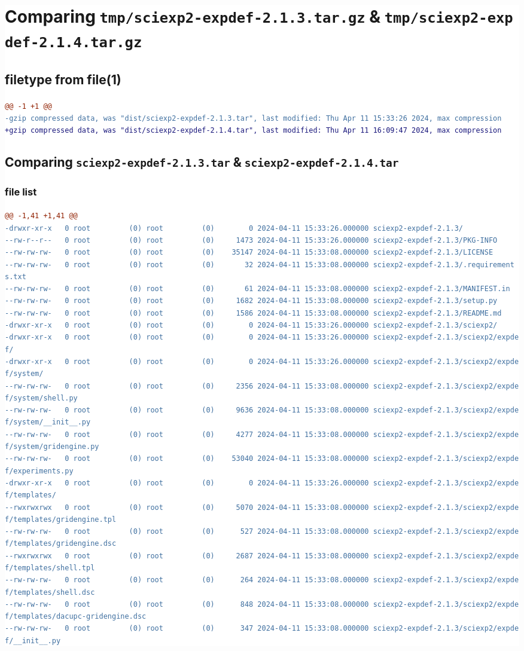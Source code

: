 # Comparing `tmp/sciexp2-expdef-2.1.3.tar.gz` & `tmp/sciexp2-expdef-2.1.4.tar.gz`

## filetype from file(1)

```diff
@@ -1 +1 @@
-gzip compressed data, was "dist/sciexp2-expdef-2.1.3.tar", last modified: Thu Apr 11 15:33:26 2024, max compression
+gzip compressed data, was "dist/sciexp2-expdef-2.1.4.tar", last modified: Thu Apr 11 16:09:47 2024, max compression
```

## Comparing `sciexp2-expdef-2.1.3.tar` & `sciexp2-expdef-2.1.4.tar`

### file list

```diff
@@ -1,41 +1,41 @@
-drwxr-xr-x   0 root         (0) root         (0)        0 2024-04-11 15:33:26.000000 sciexp2-expdef-2.1.3/
--rw-r--r--   0 root         (0) root         (0)     1473 2024-04-11 15:33:26.000000 sciexp2-expdef-2.1.3/PKG-INFO
--rw-rw-rw-   0 root         (0) root         (0)    35147 2024-04-11 15:33:08.000000 sciexp2-expdef-2.1.3/LICENSE
--rw-rw-rw-   0 root         (0) root         (0)       32 2024-04-11 15:33:08.000000 sciexp2-expdef-2.1.3/.requirements.txt
--rw-rw-rw-   0 root         (0) root         (0)       61 2024-04-11 15:33:08.000000 sciexp2-expdef-2.1.3/MANIFEST.in
--rw-rw-rw-   0 root         (0) root         (0)     1682 2024-04-11 15:33:08.000000 sciexp2-expdef-2.1.3/setup.py
--rw-rw-rw-   0 root         (0) root         (0)     1586 2024-04-11 15:33:08.000000 sciexp2-expdef-2.1.3/README.md
-drwxr-xr-x   0 root         (0) root         (0)        0 2024-04-11 15:33:26.000000 sciexp2-expdef-2.1.3/sciexp2/
-drwxr-xr-x   0 root         (0) root         (0)        0 2024-04-11 15:33:26.000000 sciexp2-expdef-2.1.3/sciexp2/expdef/
-drwxr-xr-x   0 root         (0) root         (0)        0 2024-04-11 15:33:26.000000 sciexp2-expdef-2.1.3/sciexp2/expdef/system/
--rw-rw-rw-   0 root         (0) root         (0)     2356 2024-04-11 15:33:08.000000 sciexp2-expdef-2.1.3/sciexp2/expdef/system/shell.py
--rw-rw-rw-   0 root         (0) root         (0)     9636 2024-04-11 15:33:08.000000 sciexp2-expdef-2.1.3/sciexp2/expdef/system/__init__.py
--rw-rw-rw-   0 root         (0) root         (0)     4277 2024-04-11 15:33:08.000000 sciexp2-expdef-2.1.3/sciexp2/expdef/system/gridengine.py
--rw-rw-rw-   0 root         (0) root         (0)    53040 2024-04-11 15:33:08.000000 sciexp2-expdef-2.1.3/sciexp2/expdef/experiments.py
-drwxr-xr-x   0 root         (0) root         (0)        0 2024-04-11 15:33:26.000000 sciexp2-expdef-2.1.3/sciexp2/expdef/templates/
--rwxrwxrwx   0 root         (0) root         (0)     5070 2024-04-11 15:33:08.000000 sciexp2-expdef-2.1.3/sciexp2/expdef/templates/gridengine.tpl
--rw-rw-rw-   0 root         (0) root         (0)      527 2024-04-11 15:33:08.000000 sciexp2-expdef-2.1.3/sciexp2/expdef/templates/gridengine.dsc
--rwxrwxrwx   0 root         (0) root         (0)     2687 2024-04-11 15:33:08.000000 sciexp2-expdef-2.1.3/sciexp2/expdef/templates/shell.tpl
--rw-rw-rw-   0 root         (0) root         (0)      264 2024-04-11 15:33:08.000000 sciexp2-expdef-2.1.3/sciexp2/expdef/templates/shell.dsc
--rw-rw-rw-   0 root         (0) root         (0)      848 2024-04-11 15:33:08.000000 sciexp2-expdef-2.1.3/sciexp2/expdef/templates/dacupc-gridengine.dsc
--rw-rw-rw-   0 root         (0) root         (0)      347 2024-04-11 15:33:08.000000 sciexp2-expdef-2.1.3/sciexp2/expdef/__init__.py
```